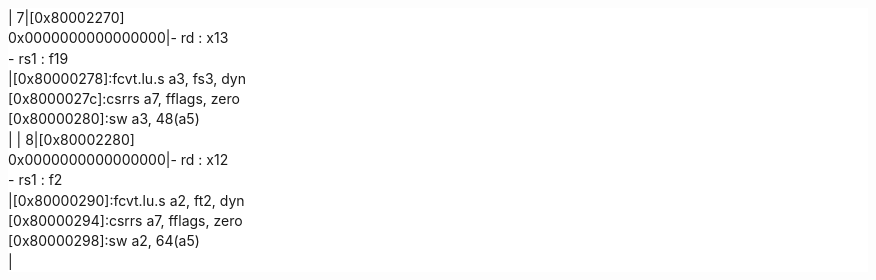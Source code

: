 |   7|[0x80002270]<br>0x0000000000000000|- rd : x13<br> - rs1 : f19<br>                                                                                                                                                                                                                                                                                                                                                                                                                                                                                                                                                                                                                                                                                                                                                                                                                                                                                                                                                                                                                                                                                                                                                                                                                                                                                                                                                                                                                                                                                                                                                                                                                                                                                                                                                                                                                                                                                                                                                                                                                                                                                                                                                                                                              |[0x80000278]:fcvt.lu.s a3, fs3, dyn<br> [0x8000027c]:csrrs a7, fflags, zero<br> [0x80000280]:sw a3, 48(a5)<br>      |
|   8|[0x80002280]<br>0x0000000000000000|- rd : x12<br> - rs1 : f2<br>                                                                                                                                                                                                                                                                                                                                                                                                                                                                                                                                                                                                                                                                                                                                                                                                                                                                                                                                                                                                                                                                                                                                                                                                                                                                                                                                                                                                                                                                                                                                                                                                                                                                                                                                                                                                                                                                                                                                                                                                                                                                                                                                                                                                               |[0x80000290]:fcvt.lu.s a2, ft2, dyn<br> [0x80000294]:csrrs a7, fflags, zero<br> [0x80000298]:sw a2, 64(a5)<br>      |